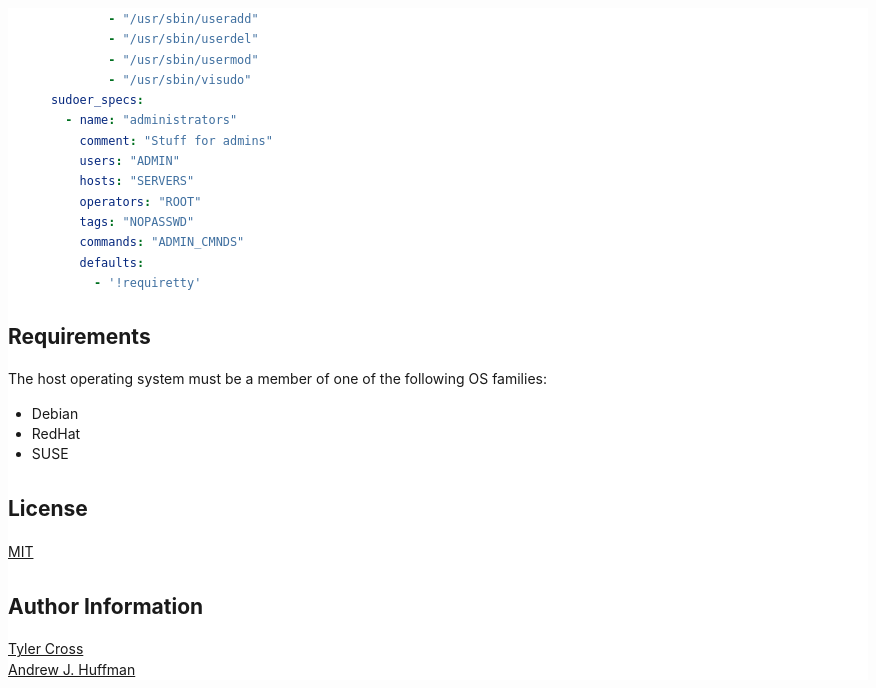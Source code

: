```yaml
              - "/usr/sbin/useradd"
              - "/usr/sbin/userdel"
              - "/usr/sbin/usermod"
              - "/usr/sbin/visudo"
      sudoer_specs:
        - name: "administrators"
          comment: "Stuff for admins"
          users: "ADMIN"
          hosts: "SERVERS"
          operators: "ROOT"
          tags: "NOPASSWD"
          commands: "ADMIN_CMNDS"
          defaults:
            - '!requiretty'
```

## Requirements
The host operating system must be a member of one of the following OS families:

- Debian
- RedHat
- SUSE

## License
[MIT](LICENSE)

## Author Information
[Tyler Cross](https://github.com/wtcross)  
[Andrew J. Huffman](https://github.com/ahuffman)
